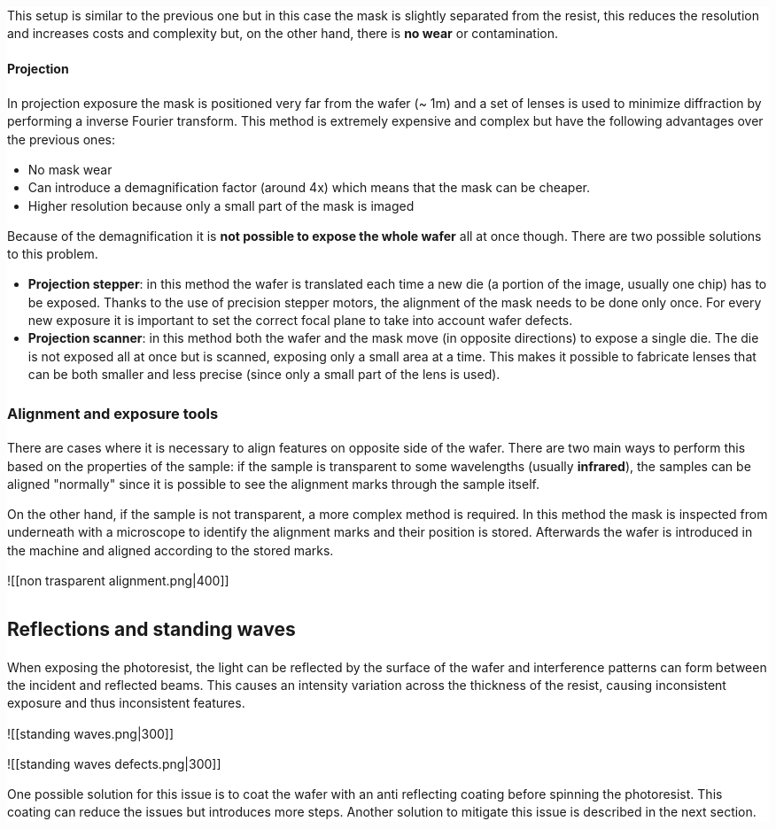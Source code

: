 This setup is similar to the previous one but in this case the mask is slightly separated from the resist, this reduces the resolution and increases costs and complexity but, on the other hand, there is **no wear** or contamination.

#### Projection

In projection exposure the mask is positioned very far from the wafer (~ 1m) and a set of lenses is used to minimize diffraction by performing a inverse Fourier transform. This method is extremely expensive and complex but have the following advantages over the previous ones:

- No mask wear
- Can introduce a demagnification factor (around 4x) which means that the mask can be cheaper.
- Higher resolution because only a small part of the mask is imaged

Because of the demagnification it is **not possible to expose the whole wafer** all at once though. There are two possible solutions to this problem.

- **Projection stepper**: in this method the wafer is translated each time a new die (a portion of the image, usually one chip) has to be exposed. Thanks to the use of precision stepper motors, the alignment of the mask needs to be done only once. For every new exposure it is important to set the correct focal plane to take into account wafer defects.
- **Projection scanner**: in this method both the wafer and the mask move (in opposite directions) to expose a single die. The die is not exposed all at once but is scanned, exposing only a small area at a time. This makes it possible to fabricate lenses that can be both smaller and less precise (since only a small part of the lens is used).

### Alignment and exposure tools

There are cases where it is necessary to align features on opposite side of the wafer. There are two main ways to perform this based on the properties of the sample: if the sample is transparent to some wavelengths (usually **infrared**), the samples can be aligned "normally" since it is possible to see the alignment marks through the sample itself.

On the other hand, if the sample is not transparent, a more complex method is required. In this method the mask is inspected from underneath with a microscope to identify the alignment marks and their position is stored. Afterwards the wafer is introduced in the machine and aligned according to the stored marks.

![[non trasparent alignment.png|400]]

## Reflections and standing waves

When exposing the photoresist, the light can be reflected by the surface of the wafer and interference patterns can form between the incident and reflected beams. This causes an intensity variation across the thickness of the resist, causing inconsistent exposure and thus inconsistent features.

![[standing waves.png|300]]

![[standing waves defects.png|300]]

One possible solution for this issue is to coat the wafer with an anti reflecting coating before spinning the photoresist. This coating can reduce the issues but introduces more steps. Another solution to mitigate this issue is described in the next section.
